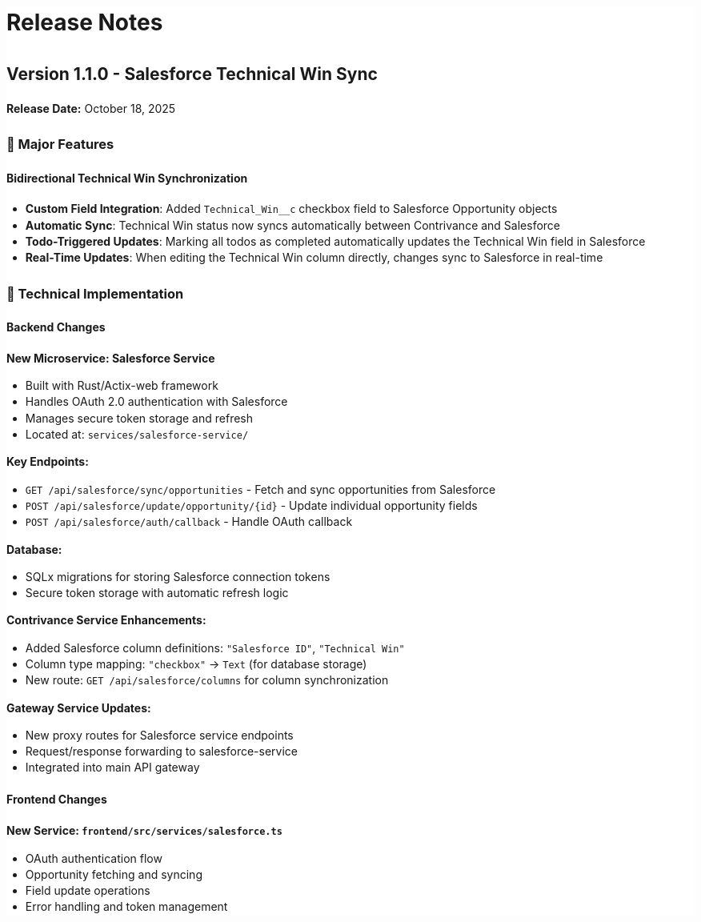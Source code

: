 # Release Notes

## Version 1.1.0 - Salesforce Technical Win Sync

**Release Date:** October 18, 2025

### 🎉 Major Features

#### Bidirectional Technical Win Synchronization
- **Custom Field Integration**: Added `Technical_Win__c` checkbox field to Salesforce Opportunity objects
- **Automatic Sync**: Technical Win status now syncs automatically between Contrivance and Salesforce
- **Todo-Triggered Updates**: Marking all todos as completed automatically updates the Technical Win field in Salesforce
- **Real-Time Updates**: When editing the Technical Win column directly, changes sync to Salesforce in real-time

### 🔧 Technical Implementation

#### Backend Changes

**New Microservice: Salesforce Service**
- Built with Rust/Actix-web framework
- Handles OAuth 2.0 authentication with Salesforce
- Manages secure token storage and refresh
- Located at: `services/salesforce-service/`

**Key Endpoints:**
- `GET /api/salesforce/sync/opportunities` - Fetch and sync opportunities from Salesforce
- `POST /api/salesforce/update/opportunity/{id}` - Update individual opportunity fields
- `POST /api/salesforce/auth/callback` - Handle OAuth callback

**Database:**
- SQLx migrations for storing Salesforce connection tokens
- Secure token storage with automatic refresh logic

**Contrivance Service Enhancements:**
- Added Salesforce column definitions: `"Salesforce ID"`, `"Technical Win"`
- Column type mapping: `"checkbox"` → `Text` (for database storage)
- New route: `GET /api/salesforce/columns` for column synchronization

**Gateway Service Updates:**
- New proxy routes for Salesforce service endpoints
- Request/response forwarding to salesforce-service
- Integrated into main API gateway

#### Frontend Changes

**New Service: `frontend/src/services/salesforce.ts`**
- OAuth authentication flow
- Opportunity fetching and syncing
- Field update operations
- Error handling and token management
